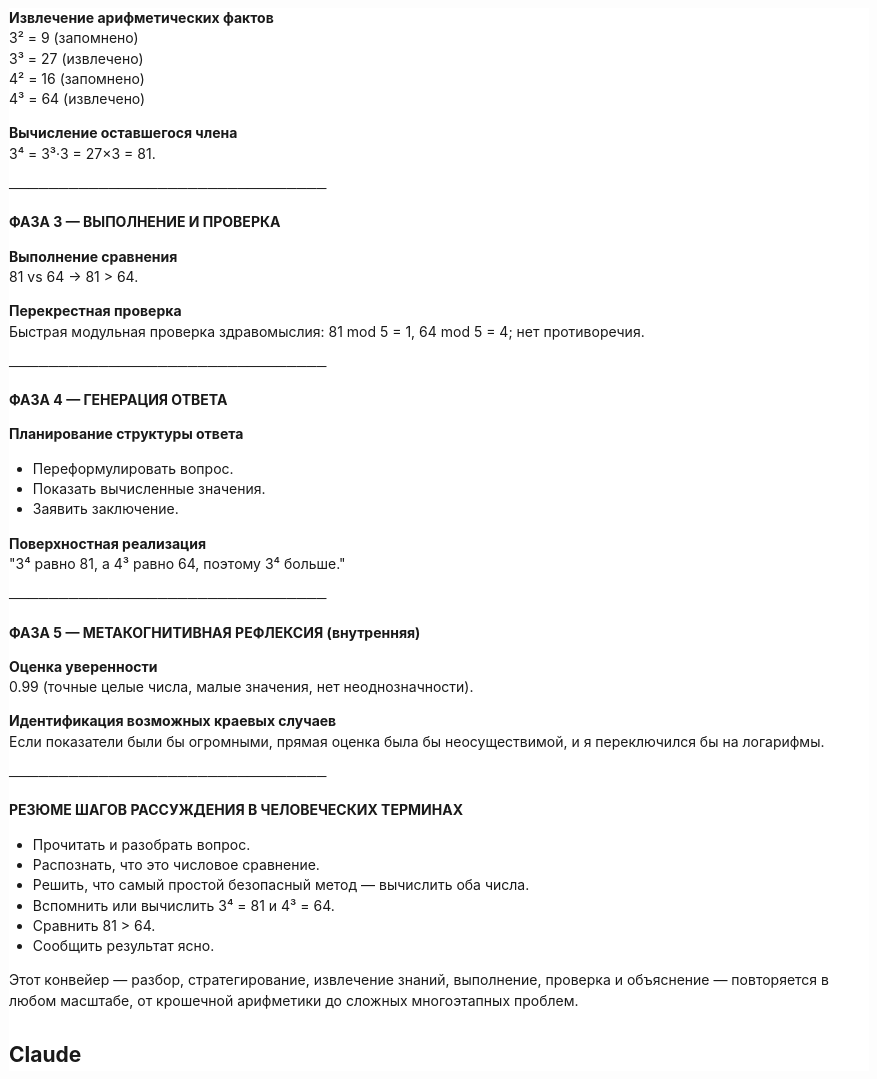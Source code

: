 **Извлечение арифметических фактов**  
3² = 9 (запомнено)  
3³ = 27 (извлечено)  
4² = 16 (запомнено)  
4³ = 64 (извлечено)

**Вычисление оставшегося члена**  
3⁴ = 3³·3 = 27×3 = 81.

────────────────────────────────

**ФАЗА 3 — ВЫПОЛНЕНИЕ И ПРОВЕРКА**

**Выполнение сравнения**  
81 vs 64 → 81 > 64.

**Перекрестная проверка**  
Быстрая модульная проверка здравомыслия: 81 mod 5 = 1, 64 mod 5 = 4; нет противоречия.

────────────────────────────────

**ФАЗА 4 — ГЕНЕРАЦИЯ ОТВЕТА**

**Планирование структуры ответа**

- Переформулировать вопрос.
- Показать вычисленные значения.
- Заявить заключение.

**Поверхностная реализация**  
"3⁴ равно 81, а 4³ равно 64, поэтому 3⁴ больше."

────────────────────────────────

**ФАЗА 5 — МЕТАКОГНИТИВНАЯ РЕФЛЕКСИЯ (внутренняя)**

**Оценка уверенности**  
0.99 (точные целые числа, малые значения, нет неоднозначности).

**Идентификация возможных краевых случаев**  
Если показатели были бы огромными, прямая оценка была бы неосуществимой, и я переключился бы на логарифмы.

────────────────────────────────

**РЕЗЮМЕ ШАГОВ РАССУЖДЕНИЯ В ЧЕЛОВЕЧЕСКИХ ТЕРМИНАХ**

- Прочитать и разобрать вопрос.
- Распознать, что это числовое сравнение.
- Решить, что самый простой безопасный метод — вычислить оба числа.
- Вспомнить или вычислить 3⁴ = 81 и 4³ = 64.
- Сравнить 81 > 64.
- Сообщить результат ясно.

Этот конвейер — разбор, стратегирование, извлечение знаний, выполнение, проверка и объяснение — повторяется в любом масштабе, от крошечной арифметики до сложных многоэтапных проблем.

## Claude
